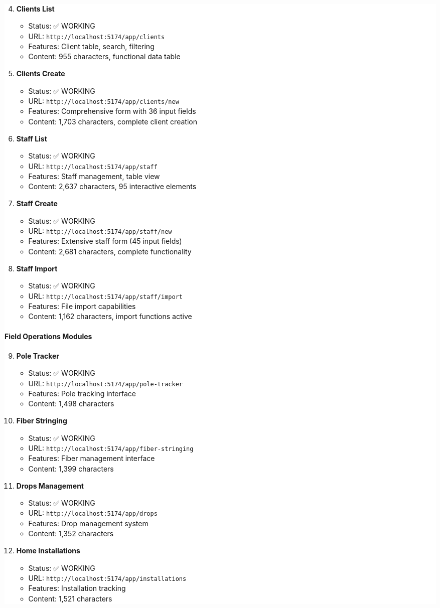 4. **Clients List** 
   - Status: ✅ WORKING
   - URL: `http://localhost:5174/app/clients`
   - Features: Client table, search, filtering
   - Content: 955 characters, functional data table

5. **Clients Create**
   - Status: ✅ WORKING
   - URL: `http://localhost:5174/app/clients/new`
   - Features: Comprehensive form with 36 input fields
   - Content: 1,703 characters, complete client creation

6. **Staff List**
   - Status: ✅ WORKING
   - URL: `http://localhost:5174/app/staff`
   - Features: Staff management, table view
   - Content: 2,637 characters, 95 interactive elements

7. **Staff Create**
   - Status: ✅ WORKING
   - URL: `http://localhost:5174/app/staff/new` 
   - Features: Extensive staff form (45 input fields)
   - Content: 2,681 characters, complete functionality

8. **Staff Import**
   - Status: ✅ WORKING
   - URL: `http://localhost:5174/app/staff/import`
   - Features: File import capabilities
   - Content: 1,162 characters, import functions active

#### **Field Operations Modules**
9. **Pole Tracker**
   - Status: ✅ WORKING
   - URL: `http://localhost:5174/app/pole-tracker`
   - Features: Pole tracking interface
   - Content: 1,498 characters

10. **Fiber Stringing**
    - Status: ✅ WORKING
    - URL: `http://localhost:5174/app/fiber-stringing`
    - Features: Fiber management interface
    - Content: 1,399 characters

11. **Drops Management**
    - Status: ✅ WORKING
    - URL: `http://localhost:5174/app/drops`
    - Features: Drop management system
    - Content: 1,352 characters

12. **Home Installations**
    - Status: ✅ WORKING
    - URL: `http://localhost:5174/app/installations`
    - Features: Installation tracking
    - Content: 1,521 characters
